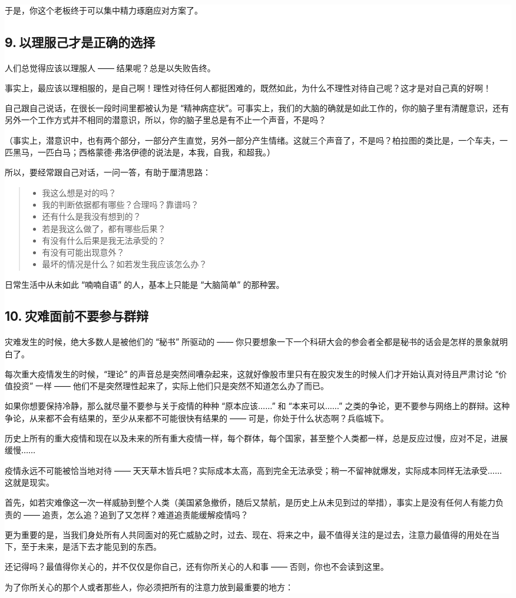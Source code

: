 
于是，你这个老板终于可以集中精力琢磨应对方案了。


## 9. 以理服己才是正确的选择


人们总觉得应该以理服人 —— 结果呢？总是以失败告终。


事实上，最应该以理相服的，是自己啊！理性对待任何人都挺困难的，既然如此，为什么不理性对待自己呢？这才是对自己真的好啊！


自己跟自己说话，在很长一段时间里都被认为是 “精神病症状”。可事实上，我们的大脑的确就是如此工作的，你的脑子里有清醒意识，还有另外一个工作方式并不相同的潜意识，所以，你的脑子里总是有不止一个声音，不是吗？


（事实上，潜意识中，也有两个部分，一部分产生直觉，另外一部分产生情绪。这就三个声音了，不是吗？柏拉图的类比是，一个车夫，一匹黑马，一匹白马；西格蒙德·弗洛伊德的说法是，本我，自我，和超我。）


所以，要经常跟自己对话，一问一答，有助于厘清思路：


> * 我这么想是对的吗？
> * 我的判断依据都有哪些？合理吗？靠谱吗？
> * 还有什么是我没有想到的？
> * 若是我这么做了，都有哪些后果？
> * 有没有什么后果是我无法承受的？
> * 有没有可能出现意外？
> * 最坏的情况是什么？如若发生我应该怎么办？


日常生活中从未如此 “喃喃自语” 的人，基本上只能是 “大脑简单” 的那种罢。


## 10. 灾难面前不要参与群辩


灾难发生的时候，绝大多数人是被他们的 “秘书” 所驱动的 —— 你只要想象一下一个科研大会的参会者全都是秘书的话会是怎样的景象就明白了。


每次重大疫情发生的时候，“理论” 的声音总是突然间嘈杂起来，这就好像股市里只有在股灾发生的时候人们才开始认真对待且严肃讨论 “价值投资” 一样 —— 他们不是突然理性起来了，实际上他们只是突然不知道怎么办了而已。


如果你想要保持冷静，那么就尽量不要参与关于疫情的种种 “原本应该……” 和 “本来可以……” 之类的争论，更不要参与网络上的群辩。这种争论，从来都不会有结果的，至少从来都不可能很快有结果的 —— 可是，你处于什么状态啊？兵临城下。


历史上所有的重大疫情和现在以及未来的所有重大疫情一样，每个群体，每个国家，甚至整个人类都一样，总是反应过慢，应对不足，进展缓慢…… 


疫情永远不可能被恰当地对待 —— 天天草木皆兵吧？实际成本太高，高到完全无法承受；稍一不留神就爆发，实际成本同样无法承受…… 这就是现实。


首先，如若灾难像这一次一样威胁到整个人类（美国紧急撤侨，随后又禁航，是历史上从未见到过的举措），事实上是没有任何人有能力负责的 —— 追责，怎么追？追到了又怎样？难道追责能缓解疫情吗？


更为重要的是，当我们身处所有人共同面对的死亡威胁之时，过去、现在、将来之中，最不值得关注的是过去，注意力最值得的用处在当下，至于未来，是活下去才能见到的东西。


还记得吗？最值得你关心的，并不仅仅是你自己，还有你所关心的人和事 —— 否则，你也不会读到这里。


为了你所关心的那个人或者那些人，你必须把所有的注意力放到最重要的地方：
